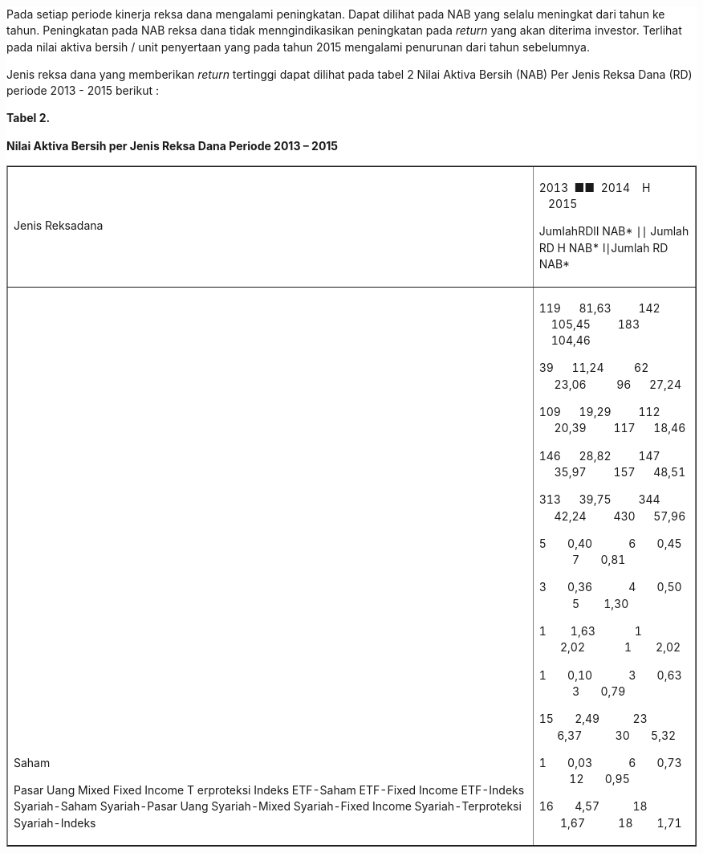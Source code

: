 <p><span class="font12">Pada setiap periode kinerja reksa dana mengalami peningkatan. Dapat dilihat pada NAB yang selalu meningkat dari tahun ke tahun. Peningkatan pada NAB reksa dana tidak menngindikasikan peningkatan pada </span><span class="font12" style="font-style:italic;">return</span><span class="font12"> yang akan diterima investor. Terlihat pada nilai aktiva bersih / unit penyertaan yang pada tahun 2015 mengalami penurunan dari tahun sebelumnya.</span></p>
<p><span class="font12">Jenis reksa dana yang memberikan </span><span class="font12" style="font-style:italic;">return</span><span class="font12"> tertinggi dapat dilihat pada tabel 2 Nilai Aktiva Bersih (NAB) Per Jenis Reksa Dana (RD) periode 2013 - 2015 berikut :</span></p>
<p><span class="font12" style="font-weight:bold;">Tabel 2.</span></p>
<p><span class="font12" style="font-weight:bold;">Nilai Aktiva Bersih per Jenis Reksa Dana Periode 2013 – 2015</span></p>
<table border="1">
<tr><td style="vertical-align:middle;">
<p><span class="font4">Jenis Reksadana</span></p></td><td style="vertical-align:top;">
<p><span class="font4">2013 &nbsp;</span><span class="font7">■■</span><span class="font4"> &nbsp;2014 &nbsp;&nbsp;&nbsp;H &nbsp;&nbsp;&nbsp;2015</span></p>
<p><span class="font4">JumIahRDlI NAB* </span><span class="font7">∣∣</span><span class="font4"> Jumlah RD H NAB* l</span><span class="font7">∣</span><span class="font4">Jumlah RD NAB*</span></p></td></tr>
<tr><td style="vertical-align:bottom;">
<p><span class="font4">Saham</span></p>
<p><span class="font4">Pasar Uang Mixed Fixed Income T erproteksi Indeks ETF-Saham ETF-Fixed Income ETF-Indeks Syariah-Saham Syariah-Pasar Uang Syariah-Mixed Syariah-Fixed Income Syariah-Terproteksi Syariah-Indeks</span></p></td><td style="vertical-align:bottom;">
<p><span class="font4">119 &nbsp;&nbsp;&nbsp;&nbsp;&nbsp;81,63 &nbsp;&nbsp;&nbsp;&nbsp;&nbsp;&nbsp;&nbsp;&nbsp;142 &nbsp;&nbsp;&nbsp;&nbsp;105,45 &nbsp;&nbsp;&nbsp;&nbsp;&nbsp;&nbsp;&nbsp;&nbsp;183 &nbsp;&nbsp;&nbsp;&nbsp;104,46</span></p>
<p><span class="font4">39 &nbsp;&nbsp;&nbsp;&nbsp;&nbsp;11,24 &nbsp;&nbsp;&nbsp;&nbsp;&nbsp;&nbsp;&nbsp;&nbsp;&nbsp;62 &nbsp;&nbsp;&nbsp;&nbsp;&nbsp;23,06 &nbsp;&nbsp;&nbsp;&nbsp;&nbsp;&nbsp;&nbsp;&nbsp;&nbsp;96 &nbsp;&nbsp;&nbsp;&nbsp;&nbsp;27,24</span></p>
<p><span class="font4">109 &nbsp;&nbsp;&nbsp;&nbsp;&nbsp;19,29 &nbsp;&nbsp;&nbsp;&nbsp;&nbsp;&nbsp;&nbsp;&nbsp;112 &nbsp;&nbsp;&nbsp;&nbsp;&nbsp;20,39 &nbsp;&nbsp;&nbsp;&nbsp;&nbsp;&nbsp;&nbsp;&nbsp;117 &nbsp;&nbsp;&nbsp;&nbsp;&nbsp;18,46</span></p>
<p><span class="font4">146 &nbsp;&nbsp;&nbsp;&nbsp;&nbsp;28,82 &nbsp;&nbsp;&nbsp;&nbsp;&nbsp;&nbsp;&nbsp;&nbsp;147 &nbsp;&nbsp;&nbsp;&nbsp;&nbsp;35,97 &nbsp;&nbsp;&nbsp;&nbsp;&nbsp;&nbsp;&nbsp;&nbsp;157 &nbsp;&nbsp;&nbsp;&nbsp;&nbsp;48,51</span></p>
<p><span class="font4">313 &nbsp;&nbsp;&nbsp;&nbsp;&nbsp;39,75 &nbsp;&nbsp;&nbsp;&nbsp;&nbsp;&nbsp;&nbsp;&nbsp;344 &nbsp;&nbsp;&nbsp;&nbsp;&nbsp;42,24 &nbsp;&nbsp;&nbsp;&nbsp;&nbsp;&nbsp;&nbsp;&nbsp;430 &nbsp;&nbsp;&nbsp;&nbsp;&nbsp;57,96</span></p>
<p><span class="font4">5 &nbsp;&nbsp;&nbsp;&nbsp;&nbsp;&nbsp;0,40 &nbsp;&nbsp;&nbsp;&nbsp;&nbsp;&nbsp;&nbsp;&nbsp;&nbsp;&nbsp;&nbsp;6 &nbsp;&nbsp;&nbsp;&nbsp;&nbsp;&nbsp;0,45 &nbsp;&nbsp;&nbsp;&nbsp;&nbsp;&nbsp;&nbsp;&nbsp;&nbsp;&nbsp;&nbsp;7 &nbsp;&nbsp;&nbsp;&nbsp;&nbsp;&nbsp;0,81</span></p>
<p><span class="font4">3 &nbsp;&nbsp;&nbsp;&nbsp;&nbsp;&nbsp;0,36 &nbsp;&nbsp;&nbsp;&nbsp;&nbsp;&nbsp;&nbsp;&nbsp;&nbsp;&nbsp;&nbsp;4 &nbsp;&nbsp;&nbsp;&nbsp;&nbsp;&nbsp;0,50 &nbsp;&nbsp;&nbsp;&nbsp;&nbsp;&nbsp;&nbsp;&nbsp;&nbsp;&nbsp;&nbsp;5 &nbsp;&nbsp;&nbsp;&nbsp;&nbsp;&nbsp;&nbsp;1,30</span></p>
<p><span class="font4">1 &nbsp;&nbsp;&nbsp;&nbsp;&nbsp;&nbsp;&nbsp;1,63 &nbsp;&nbsp;&nbsp;&nbsp;&nbsp;&nbsp;&nbsp;&nbsp;&nbsp;&nbsp;&nbsp;&nbsp;1 &nbsp;&nbsp;&nbsp;&nbsp;&nbsp;&nbsp;&nbsp;2,02 &nbsp;&nbsp;&nbsp;&nbsp;&nbsp;&nbsp;&nbsp;&nbsp;&nbsp;&nbsp;&nbsp;&nbsp;1 &nbsp;&nbsp;&nbsp;&nbsp;&nbsp;&nbsp;&nbsp;2,02</span></p>
<p><span class="font4">1 &nbsp;&nbsp;&nbsp;&nbsp;&nbsp;&nbsp;0,10 &nbsp;&nbsp;&nbsp;&nbsp;&nbsp;&nbsp;&nbsp;&nbsp;&nbsp;&nbsp;&nbsp;3 &nbsp;&nbsp;&nbsp;&nbsp;&nbsp;&nbsp;0,63 &nbsp;&nbsp;&nbsp;&nbsp;&nbsp;&nbsp;&nbsp;&nbsp;&nbsp;&nbsp;&nbsp;3 &nbsp;&nbsp;&nbsp;&nbsp;&nbsp;&nbsp;0,79</span></p>
<p><span class="font4">15 &nbsp;&nbsp;&nbsp;&nbsp;&nbsp;&nbsp;2,49 &nbsp;&nbsp;&nbsp;&nbsp;&nbsp;&nbsp;&nbsp;&nbsp;&nbsp;&nbsp;23 &nbsp;&nbsp;&nbsp;&nbsp;&nbsp;&nbsp;6,37 &nbsp;&nbsp;&nbsp;&nbsp;&nbsp;&nbsp;&nbsp;&nbsp;&nbsp;&nbsp;30 &nbsp;&nbsp;&nbsp;&nbsp;&nbsp;&nbsp;5,32</span></p>
<p><span class="font4">1 &nbsp;&nbsp;&nbsp;&nbsp;&nbsp;&nbsp;0,03 &nbsp;&nbsp;&nbsp;&nbsp;&nbsp;&nbsp;&nbsp;&nbsp;&nbsp;&nbsp;&nbsp;6 &nbsp;&nbsp;&nbsp;&nbsp;&nbsp;&nbsp;0,73 &nbsp;&nbsp;&nbsp;&nbsp;&nbsp;&nbsp;&nbsp;&nbsp;&nbsp;&nbsp;12 &nbsp;&nbsp;&nbsp;&nbsp;&nbsp;&nbsp;0,95</span></p>
<p><span class="font4">16 &nbsp;&nbsp;&nbsp;&nbsp;&nbsp;&nbsp;4,57 &nbsp;&nbsp;&nbsp;&nbsp;&nbsp;&nbsp;&nbsp;&nbsp;&nbsp;&nbsp;18 &nbsp;&nbsp;&nbsp;&nbsp;&nbsp;&nbsp;&nbsp;1,67 &nbsp;&nbsp;&nbsp;&nbsp;&nbsp;&nbsp;&nbsp;&nbsp;&nbsp;&nbsp;18 &nbsp;&nbsp;&nbsp;&nbsp;&nbsp;&nbsp;&nbsp;1,71</span></p>